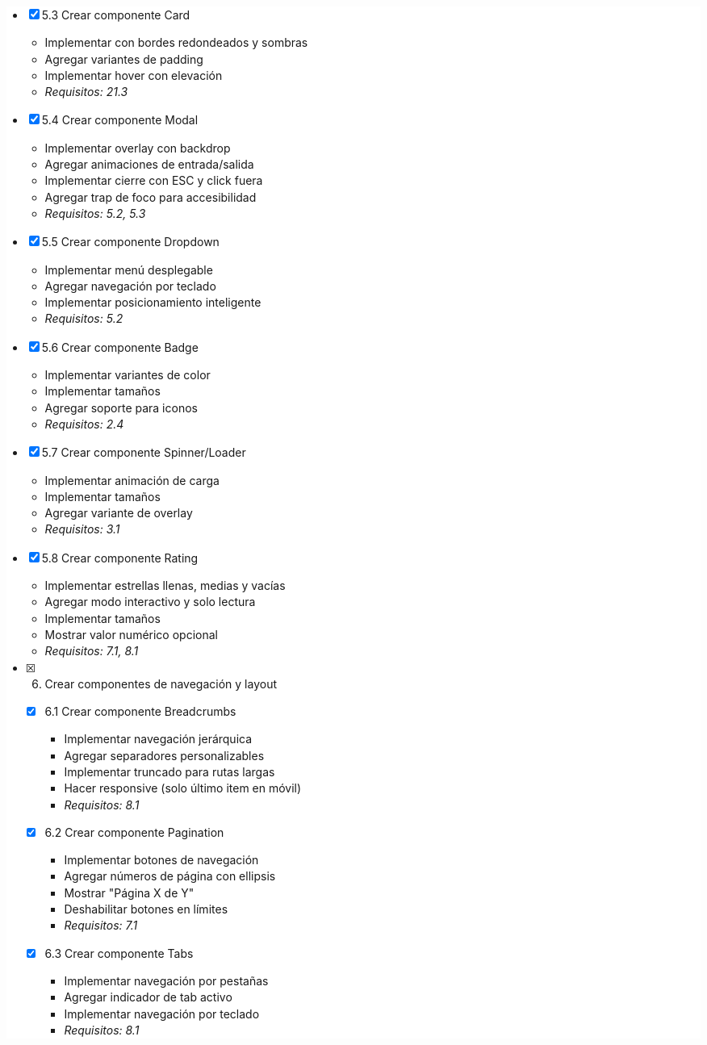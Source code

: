   - [x] 5.3 Crear componente Card
    - Implementar con bordes redondeados y sombras
    - Agregar variantes de padding
    - Implementar hover con elevación
    - _Requisitos: 21.3_

  - [x] 5.4 Crear componente Modal
    - Implementar overlay con backdrop
    - Agregar animaciones de entrada/salida
    - Implementar cierre con ESC y click fuera
    - Agregar trap de foco para accesibilidad
    - _Requisitos: 5.2, 5.3_

  - [x] 5.5 Crear componente Dropdown
    - Implementar menú desplegable
    - Agregar navegación por teclado
    - Implementar posicionamiento inteligente
    - _Requisitos: 5.2_

  - [x] 5.6 Crear componente Badge
    - Implementar variantes de color
    - Implementar tamaños
    - Agregar soporte para iconos
    - _Requisitos: 2.4_

  - [x] 5.7 Crear componente Spinner/Loader
    - Implementar animación de carga
    - Implementar tamaños
    - Agregar variante de overlay
    - _Requisitos: 3.1_

  - [x] 5.8 Crear componente Rating
    - Implementar estrellas llenas, medias y vacías
    - Agregar modo interactivo y solo lectura
    - Implementar tamaños
    - Mostrar valor numérico opcional
    - _Requisitos: 7.1, 8.1_

- [x] 6. Crear componentes de navegación y layout
  - [x] 6.1 Crear componente Breadcrumbs
    - Implementar navegación jerárquica
    - Agregar separadores personalizables
    - Implementar truncado para rutas largas
    - Hacer responsive (solo último item en móvil)
    - _Requisitos: 8.1_

  - [x] 6.2 Crear componente Pagination
    - Implementar botones de navegación
    - Agregar números de página con ellipsis
    - Mostrar "Página X de Y"
    - Deshabilitar botones en límites
    - _Requisitos: 7.1_

  - [x] 6.3 Crear componente Tabs
    - Implementar navegación por pestañas
    - Agregar indicador de tab activo
    - Implementar navegación por teclado
    - _Requisitos: 8.1_
